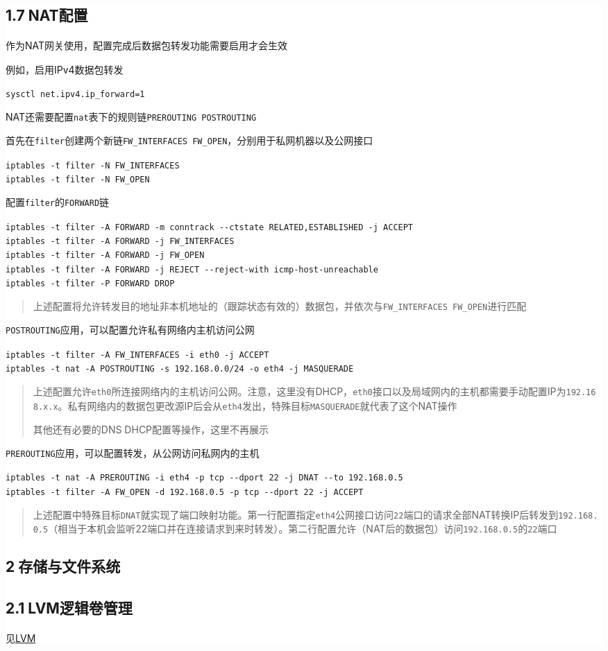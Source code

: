 ## 1.7 NAT配置

作为NAT网关使用，配置完成后数据包转发功能需要启用才会生效

例如，启用IPv4数据包转发

```shell
sysctl net.ipv4.ip_forward=1
```

NAT还需要配置`nat`表下的规则链`PREROUTING POSTROUTING`

首先在`filter`创建两个新链`FW_INTERFACES FW_OPEN`，分别用于私网机器以及公网接口

```shell
iptables -t filter -N FW_INTERFACES
iptables -t filter -N FW_OPEN
```

配置`filter`的`FORWARD`链

```shell
iptables -t filter -A FORWARD -m conntrack --ctstate RELATED,ESTABLISHED -j ACCEPT
iptables -t filter -A FORWARD -j FW_INTERFACES
iptables -t filter -A FORWARD -j FW_OPEN
iptables -t filter -A FORWARD -j REJECT --reject-with icmp-host-unreachable
iptables -t filter -P FORWARD DROP
```

> 上述配置将允许转发目的地址非本机地址的（跟踪状态有效的）数据包，并依次与`FW_INTERFACES FW_OPEN`进行匹配

`POSTROUTING`应用，可以配置允许私有网络内主机访问公网

```shell
iptables -t filter -A FW_INTERFACES -i eth0 -j ACCEPT
iptables -t nat -A POSTROUTING -s 192.168.0.0/24 -o eth4 -j MASQUERADE
```

> 上述配置允许`eth0`所连接网络内的主机访问公网。注意，这里没有DHCP，`eth0`接口以及局域网内的主机都需要手动配置IP为`192.168.x.x`。私有网络内的数据包更改源IP后会从`eth4`发出，特殊目标`MASQUERADE`就代表了这个NAT操作
>
> 其他还有必要的DNS DHCP配置等操作，这里不再展示

`PREROUTING`应用，可以配置转发，从公网访问私网内的主机

```shell
iptables -t nat -A PREROUTING -i eth4 -p tcp --dport 22 -j DNAT --to 192.168.0.5
iptables -t filter -A FW_OPEN -d 192.168.0.5 -p tcp --dport 22 -j ACCEPT
```

> 上述配置中特殊目标`DNAT`就实现了端口映射功能。第一行配置指定`eth4`公网接口访问`22`端口的请求全部NAT转换IP后转发到`192.168.0.5`（相当于本机会监听22端口并在连接请求到来时转发）。第二行配置允许（NAT后的数据包）访问`192.168.0.5`的`22`端口

## 2 存储与文件系统

## 2.1 LVM逻辑卷管理

见[LVM](201219a_shell.md#127-逻辑卷管理lvm)

